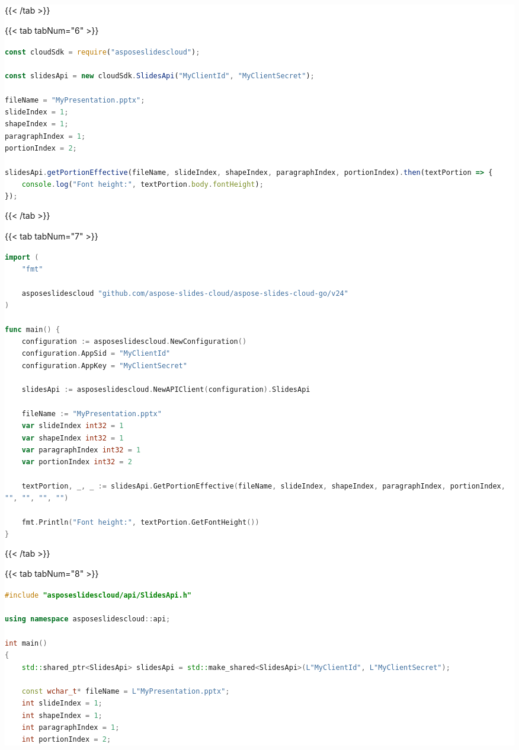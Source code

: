 {{< /tab >}}

{{< tab tabNum="6" >}}
```js
const cloudSdk = require("asposeslidescloud");

const slidesApi = new cloudSdk.SlidesApi("MyClientId", "MyClientSecret");

fileName = "MyPresentation.pptx";
slideIndex = 1;
shapeIndex = 1;
paragraphIndex = 1;
portionIndex = 2;

slidesApi.getPortionEffective(fileName, slideIndex, shapeIndex, paragraphIndex, portionIndex).then(textPortion => {
    console.log("Font height:", textPortion.body.fontHeight);
});
```
{{< /tab >}}

{{< tab tabNum="7" >}}
```go
import (
	"fmt"

	asposeslidescloud "github.com/aspose-slides-cloud/aspose-slides-cloud-go/v24"
)

func main() {
	configuration := asposeslidescloud.NewConfiguration()
	configuration.AppSid = "MyClientId"
	configuration.AppKey = "MyClientSecret"

	slidesApi := asposeslidescloud.NewAPIClient(configuration).SlidesApi

	fileName := "MyPresentation.pptx"
	var slideIndex int32 = 1
	var shapeIndex int32 = 1
	var paragraphIndex int32 = 1
	var portionIndex int32 = 2

	textPortion, _, _ := slidesApi.GetPortionEffective(fileName, slideIndex, shapeIndex, paragraphIndex, portionIndex, "", "", "", "")

	fmt.Println("Font height:", textPortion.GetFontHeight())
}
```
{{< /tab >}}

{{< tab tabNum="8" >}}
```cpp
#include "asposeslidescloud/api/SlidesApi.h"

using namespace asposeslidescloud::api;

int main()
{
    std::shared_ptr<SlidesApi> slidesApi = std::make_shared<SlidesApi>(L"MyClientId", L"MyClientSecret");

    const wchar_t* fileName = L"MyPresentation.pptx";
    int slideIndex = 1;
    int shapeIndex = 1;
    int paragraphIndex = 1;
    int portionIndex = 2;
```